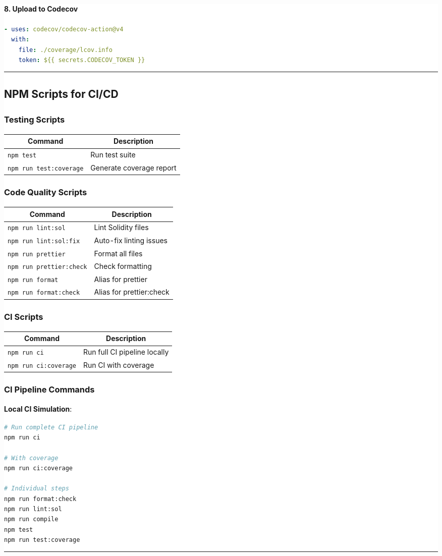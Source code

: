 #### 8. **Upload to Codecov**
```yaml
- uses: codecov/codecov-action@v4
  with:
    file: ./coverage/lcov.info
    token: ${{ secrets.CODECOV_TOKEN }}
```

---

## NPM Scripts for CI/CD

### Testing Scripts

| Command | Description |
|---------|-------------|
| `npm test` | Run test suite |
| `npm run test:coverage` | Generate coverage report |

### Code Quality Scripts

| Command | Description |
|---------|-------------|
| `npm run lint:sol` | Lint Solidity files |
| `npm run lint:sol:fix` | Auto-fix linting issues |
| `npm run prettier` | Format all files |
| `npm run prettier:check` | Check formatting |
| `npm run format` | Alias for prettier |
| `npm run format:check` | Alias for prettier:check |

### CI Scripts

| Command | Description |
|---------|-------------|
| `npm run ci` | Run full CI pipeline locally |
| `npm run ci:coverage` | Run CI with coverage |

### CI Pipeline Commands

**Local CI Simulation**:
```bash
# Run complete CI pipeline
npm run ci

# With coverage
npm run ci:coverage

# Individual steps
npm run format:check
npm run lint:sol
npm run compile
npm test
npm run test:coverage
```

---
